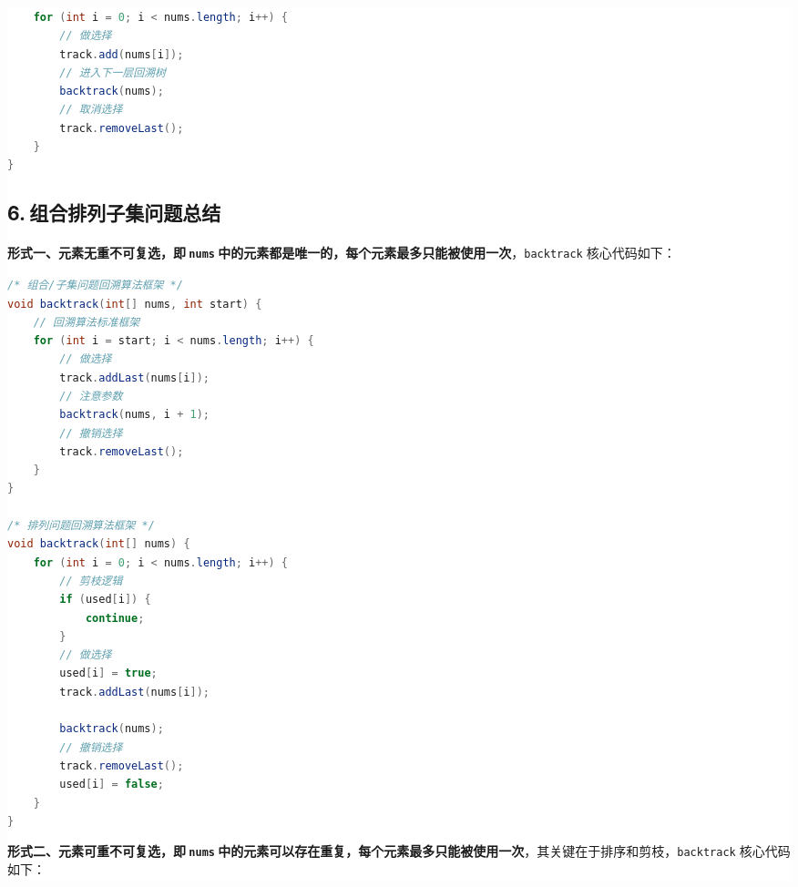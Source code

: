 ```java
    for (int i = 0; i < nums.length; i++) {
        // 做选择
        track.add(nums[i]);
        // 进入下一层回溯树
        backtrack(nums);
        // 取消选择
        track.removeLast();
    }
}
```



## 6. 组合排列子集问题总结

**形式一、元素无重不可复选，即 `nums` 中的元素都是唯一的，每个元素最多只能被使用一次**，`backtrack` 核心代码如下：

```java
/* 组合/子集问题回溯算法框架 */
void backtrack(int[] nums, int start) {
    // 回溯算法标准框架
    for (int i = start; i < nums.length; i++) {
        // 做选择
        track.addLast(nums[i]);
        // 注意参数
        backtrack(nums, i + 1);
        // 撤销选择
        track.removeLast();
    }
}

/* 排列问题回溯算法框架 */
void backtrack(int[] nums) {
    for (int i = 0; i < nums.length; i++) {
        // 剪枝逻辑
        if (used[i]) {
            continue;
        }
        // 做选择
        used[i] = true;
        track.addLast(nums[i]);

        backtrack(nums);
        // 撤销选择
        track.removeLast();
        used[i] = false;
    }
}

```

**形式二、元素可重不可复选，即 `nums` 中的元素可以存在重复，每个元素最多只能被使用一次**，其关键在于排序和剪枝，`backtrack` 核心代码如下：
